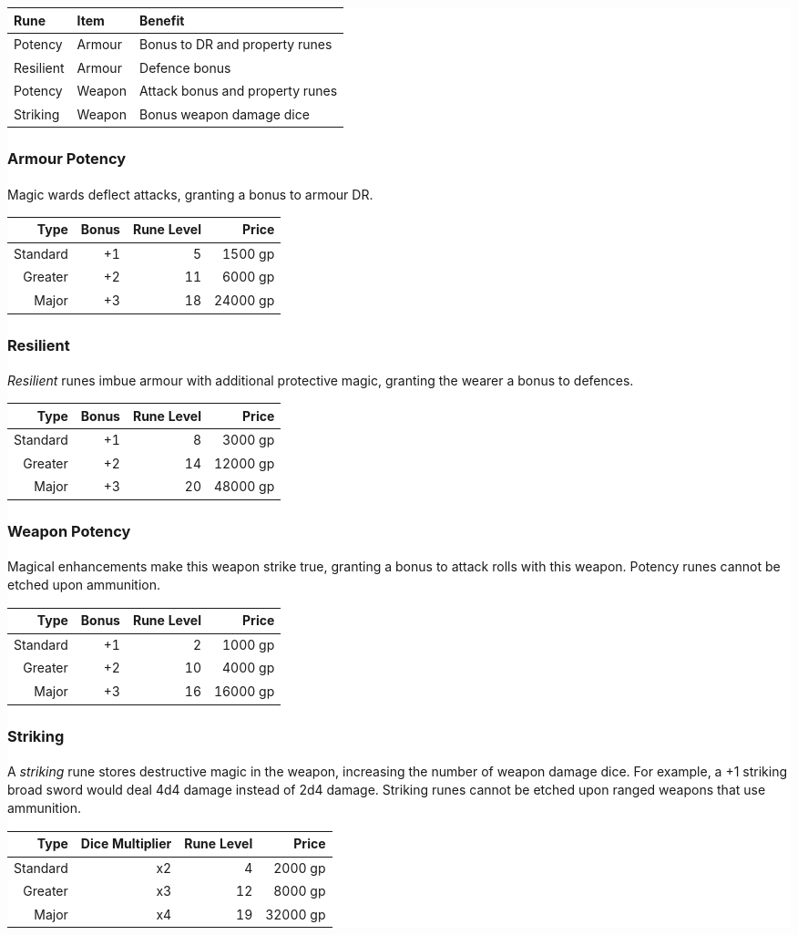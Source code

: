 | Rune | Item | Benefit |
|:-----|:-----|:--------|
| Potency | Armour | Bonus to DR and property runes |
| Resilient | Armour | Defence bonus |
| Potency | Weapon | Attack bonus and property runes |
| Striking | Weapon | Bonus weapon damage dice |

### Armour Potency
Magic wards deflect attacks, granting a bonus to armour DR.

| Type | Bonus | Rune Level | Price |
|-----:|------:|-----------:|------:|
| Standard | +1 | 5 | 1500 gp |
| Greater |+2 | 11 | 6000 gp |
| Major | +3 | 18 | 24000 gp |

### Resilient
*Resilient* runes imbue armour with additional protective magic, granting the wearer a bonus to defences.

| Type | Bonus | Rune Level | Price |
|-----:|------:|-----------:|------:|
| Standard | +1 | 8 | 3000 gp |
| Greater | +2 | 14 | 12000 gp |
| Major | +3 | 20 | 48000 gp |

### Weapon Potency
Magical enhancements make this weapon strike true, granting a bonus to attack rolls with this weapon. Potency runes cannot be etched upon ammunition.

| Type | Bonus | Rune Level | Price |
|-----:|------:|-----------:|------:|
| Standard | +1 | 2 | 1000 gp |
| Greater | +2 | 10 | 4000 gp |
| Major | +3 | 16 | 16000 gp |

### Striking
A *striking* rune stores destructive magic in the weapon, increasing the number of weapon damage dice. For example, a +1 striking broad sword would deal 4d4 damage instead of 2d4 damage. Striking runes cannot be etched upon ranged weapons that use ammunition.

| Type | Dice Multiplier | Rune Level | Price |
|-----:|----------------:|-----------:|------:|
| Standard | x2 | 4 | 2000 gp |
| Greater | x3 | 12 | 8000 gp |
| Major | x4 | 19 | 32000 gp |
